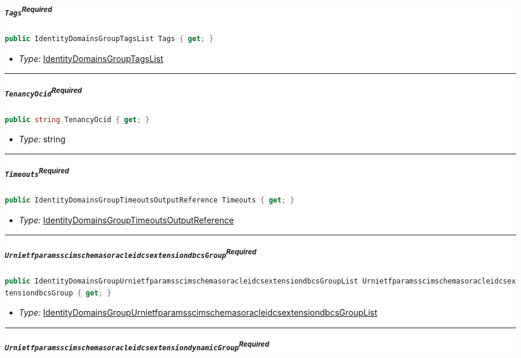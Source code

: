 
##### `Tags`<sup>Required</sup> <a name="Tags" id="rhizo-co-terraform-provider-oci.identityDomainsGroup.IdentityDomainsGroup.property.tags"></a>

```csharp
public IdentityDomainsGroupTagsList Tags { get; }
```

- *Type:* <a href="#rhizo-co-terraform-provider-oci.identityDomainsGroup.IdentityDomainsGroupTagsList">IdentityDomainsGroupTagsList</a>

---

##### `TenancyOcid`<sup>Required</sup> <a name="TenancyOcid" id="rhizo-co-terraform-provider-oci.identityDomainsGroup.IdentityDomainsGroup.property.tenancyOcid"></a>

```csharp
public string TenancyOcid { get; }
```

- *Type:* string

---

##### `Timeouts`<sup>Required</sup> <a name="Timeouts" id="rhizo-co-terraform-provider-oci.identityDomainsGroup.IdentityDomainsGroup.property.timeouts"></a>

```csharp
public IdentityDomainsGroupTimeoutsOutputReference Timeouts { get; }
```

- *Type:* <a href="#rhizo-co-terraform-provider-oci.identityDomainsGroup.IdentityDomainsGroupTimeoutsOutputReference">IdentityDomainsGroupTimeoutsOutputReference</a>

---

##### `UrnietfparamsscimschemasoracleidcsextensiondbcsGroup`<sup>Required</sup> <a name="UrnietfparamsscimschemasoracleidcsextensiondbcsGroup" id="rhizo-co-terraform-provider-oci.identityDomainsGroup.IdentityDomainsGroup.property.urnietfparamsscimschemasoracleidcsextensiondbcsGroup"></a>

```csharp
public IdentityDomainsGroupUrnietfparamsscimschemasoracleidcsextensiondbcsGroupList UrnietfparamsscimschemasoracleidcsextensiondbcsGroup { get; }
```

- *Type:* <a href="#rhizo-co-terraform-provider-oci.identityDomainsGroup.IdentityDomainsGroupUrnietfparamsscimschemasoracleidcsextensiondbcsGroupList">IdentityDomainsGroupUrnietfparamsscimschemasoracleidcsextensiondbcsGroupList</a>

---

##### `UrnietfparamsscimschemasoracleidcsextensiondynamicGroup`<sup>Required</sup> <a name="UrnietfparamsscimschemasoracleidcsextensiondynamicGroup" id="rhizo-co-terraform-provider-oci.identityDomainsGroup.IdentityDomainsGroup.property.urnietfparamsscimschemasoracleidcsextensiondynamicGroup"></a>
